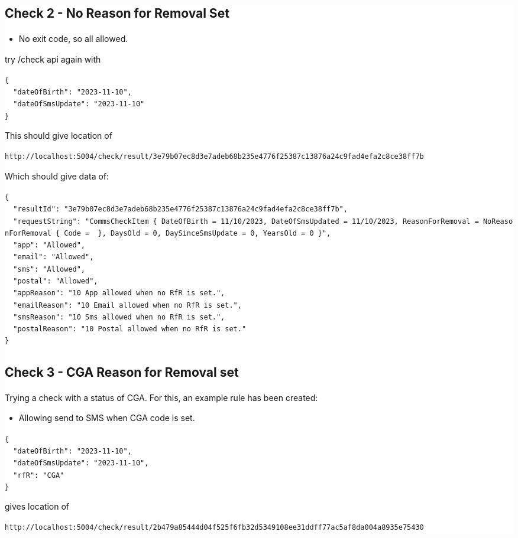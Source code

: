## Check 2 - No Reason for Removal Set

- No exit code, so all allowed.

try /check api again with 

```
{
  "dateOfBirth": "2023-11-10",
  "dateOfSmsUpdate": "2023-11-10"
}
```

This should give location of

```
http://localhost:5004/check/result/3e79b07ec8d3e7adeb68b235e4776f25387c13876a24c9fad4efa2c8ce38ff7b 
```

Which should give data of:

```
{
  "resultId": "3e79b07ec8d3e7adeb68b235e4776f25387c13876a24c9fad4efa2c8ce38ff7b",
  "requestString": "CommsCheckItem { DateOfBirth = 11/10/2023, DateOfSmsUpdated = 11/10/2023, ReasonForRemoval = NoReasonForRemoval { Code =  }, DaysOld = 0, DaySinceSmsUpdate = 0, YearsOld = 0 }",
  "app": "Allowed",
  "email": "Allowed",
  "sms": "Allowed",
  "postal": "Allowed",
  "appReason": "10 App allowed when no RfR is set.",
  "emailReason": "10 Email allowed when no RfR is set.",
  "smsReason": "10 Sms allowed when no RfR is set.",
  "postalReason": "10 Postal allowed when no RfR is set."
}
```

## Check 3 - CGA Reason for Removal set

Trying a check with a status of CGA. For this, an example rule has been created:

- Allowing send to SMS when CGA code is set.

```
{
  "dateOfBirth": "2023-11-10",
  "dateOfSmsUpdate": "2023-11-10",
  "rfR": "CGA"
}
```

gives location of

```
http://localhost:5004/check/result/2b479a85444d04f525f6fb32d5349108ee31ddff77ac5af8da004a8935e75430
```
